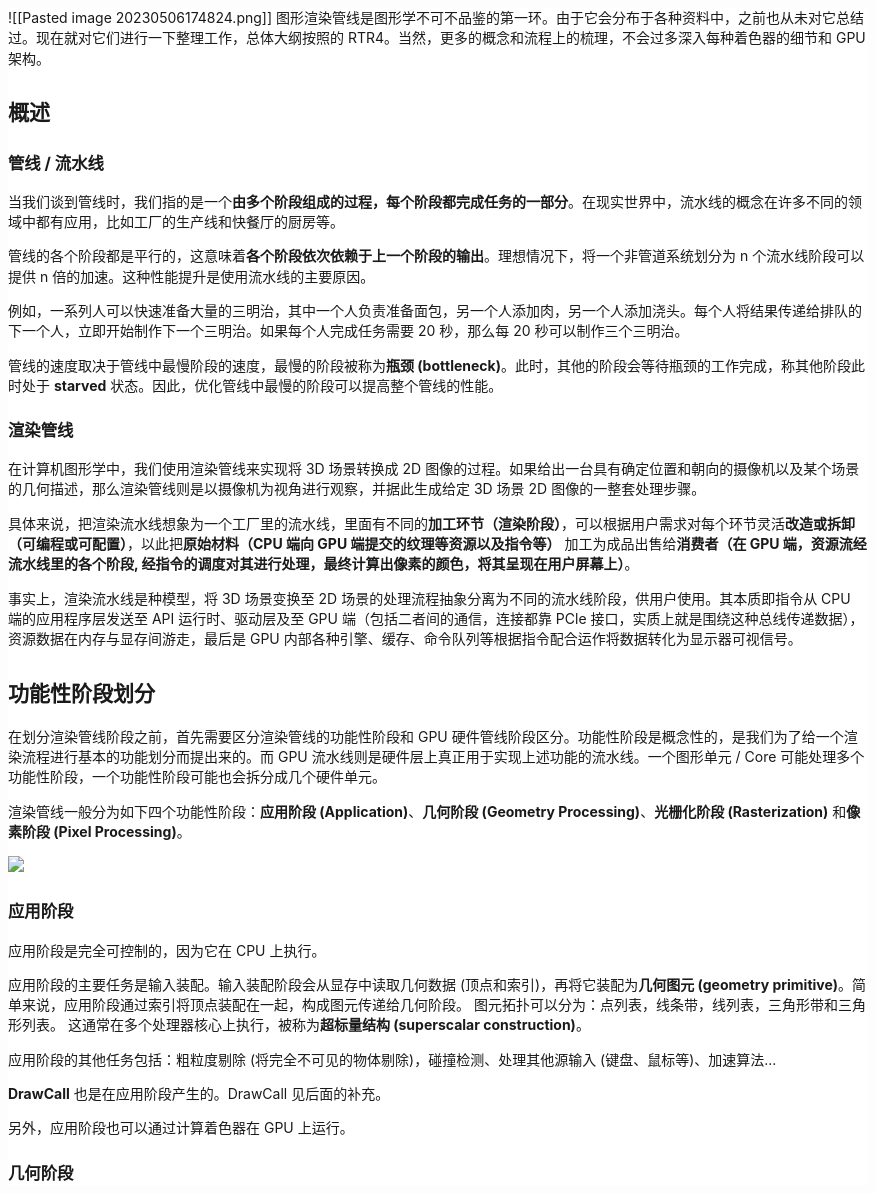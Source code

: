 
![[Pasted image 20230506174824.png]]
图形渲染管线是图形学不可不品鉴的第一环。由于它会分布于各种资料中，之前也从未对它总结过。现在就对它们进行一下整理工作，总体大纲按照的 RTR4。当然，更多的概念和流程上的梳理，不会过多深入每种着色器的细节和 GPU 架构。

## 概述

### 管线 / 流水线

当我们谈到管线时，我们指的是一个**由多个阶段组成的过程，每个阶段都完成任务的一部分**。在现实世界中，流水线的概念在许多不同的领域中都有应用，比如工厂的生产线和快餐厅的厨房等。

管线的各个阶段都是平行的，这意味着**各个阶段依次依赖于上一个阶段的输出**。理想情况下，将一个非管道系统划分为 n 个流水线阶段可以提供 n 倍的加速。这种性能提升是使用流水线的主要原因。

例如，一系列人可以快速准备大量的三明治，其中一个人负责准备面包，另一个人添加肉，另一个人添加浇头。每个人将结果传递给排队的下一个人，立即开始制作下一个三明治。如果每个人完成任务需要 20 秒，那么每 20 秒可以制作三个三明治。

管线的速度取决于管线中最慢阶段的速度，最慢的阶段被称为**瓶颈 (bottleneck)**。此时，其他的阶段会等待瓶颈的工作完成，称其他阶段此时处于 **starved** 状态。因此，优化管线中最慢的阶段可以提高整个管线的性能。

### 渲染管线

在计算机图形学中，我们使用渲染管线来实现将 3D 场景转换成 2D 图像的过程。如果给出一台具有确定位置和朝向的摄像机以及某个场景的几何描述，那么渲染管线则是以摄像机为视角进行观察，并据此生成给定 3D 场景 2D 图像的一整套处理步骤。

具体来说，把渲染流水线想象为一个工厂里的流水线，里面有不同的**加工环节（渲染阶段）**，可以根据用户需求对每个环节灵活**改造或拆卸（可编程或可配置）**，以此把**原始材料（CPU 端向 GPU 端提交的纹理等资源以及指令等）** 加工为成品出售给**消费者（在 GPU 端，资源流经流水线里的各个阶段, 经指令的调度对其进行处理，最终计算出像素的颜色，将其呈现在用户屏幕上）**。

事实上，渲染流水线是种模型，将 3D 场景变换至 2D 场景的处理流程抽象分离为不同的流水线阶段，供用户使用。其本质即指令从 CPU 端的应用程序层发送至 API 运行时、驱动层及至 GPU 端（包括二者间的通信，连接都靠 PCle 接口，实质上就是围绕这种总线传递数据），资源数据在内存与显存间游走，最后是 GPU 内部各种引擎、缓存、命令队列等根据指令配合运作将数据转化为显示器可视信号。

## 功能性阶段划分

在划分渲染管线阶段之前，首先需要区分渲染管线的功能性阶段和 GPU 硬件管线阶段区分。功能性阶段是概念性的，是我们为了给一个渲染流程进行基本的功能划分而提出来的。而 GPU 流水线则是硬件层上真正用于实现上述功能的流水线。一个图形单元 / Core 可能处理多个功能性阶段，一个功能性阶段可能也会拆分成几个硬件单元。

渲染管线一般分为如下四个功能性阶段：**应用阶段 (Application)**、**几何阶段 (Geometry Processing)**、**光栅化阶段 (Rasterization)** 和**像素阶段 (Pixel Processing)**。

![](<images/1683366277654.png>)

### 应用阶段

应用阶段是完全可控制的，因为它在 CPU 上执行。

应用阶段的主要任务是输入装配。输入装配阶段会从显存中读取几何数据 (顶点和索引)，再将它装配为**几何图元 (geometry primitive)**。简单来说，应用阶段通过索引将顶点装配在一起，构成图元传递给几何阶段。 图元拓扑可以分为：点列表，线条带，线列表，三角形带和三角形列表。 这通常在多个处理器核心上执行，被称为**超标量结构 (superscalar construction)**。

应用阶段的其他任务包括：粗粒度剔除 (将完全不可见的物体剔除)，碰撞检测、处理其他源输入 (键盘、鼠标等)、加速算法...

**DrawCall** 也是在应用阶段产生的。DrawCall 见后面的补充。

另外，应用阶段也可以通过计算着色器在 GPU 上运行。

### 几何阶段
